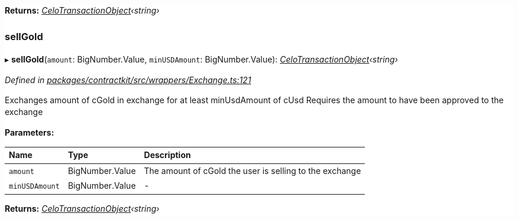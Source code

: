 **Returns:** [_CeloTransactionObject_](_wrappers_basewrapper_.celotransactionobject.md)_‹string›_

### sellGold

▸ **sellGold**\(`amount`: BigNumber.Value, `minUSDAmount`: BigNumber.Value\): [_CeloTransactionObject_](_wrappers_basewrapper_.celotransactionobject.md)_‹string›_

_Defined in_ [_packages/contractkit/src/wrappers/Exchange.ts:121_](https://github.com/celo-org/celo-monorepo/blob/master/packages/contractkit/src/wrappers/Exchange.ts#L121)

Exchanges amount of cGold in exchange for at least minUsdAmount of cUsd Requires the amount to have been approved to the exchange

**Parameters:**

| Name | Type | Description |
| :--- | :--- | :--- |
| `amount` | BigNumber.Value | The amount of cGold the user is selling to the exchange |
| `minUSDAmount` | BigNumber.Value | - |

**Returns:** [_CeloTransactionObject_](_wrappers_basewrapper_.celotransactionobject.md)_‹string›_

